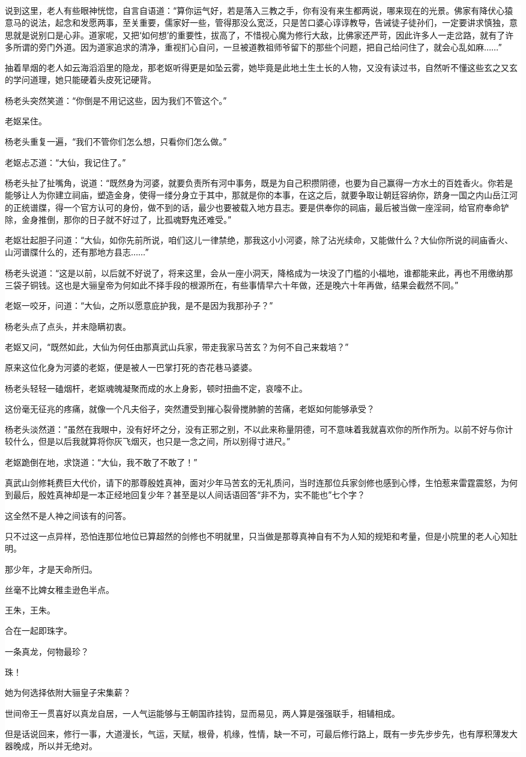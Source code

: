    说到这里，老人有些眼神恍惚，自言自语道：“算你运气好，若是落入三教之手，你有没有来生都两说，哪来现在的光景。佛家有降伏心猿意马的说法，起念和发愿两事，至关重要，儒家好一些，管得那没么宽泛，只是苦口婆心谆谆教导，告诫徒子徒孙们，一定要讲求慎独，意思就是说别口是心非。道家呢，又把‘如何想’的重要性，拔高了，不惜视心魔为修行大敌，比佛家还严苛，因此许多人一走岔路，就有了许多所谓的旁门外道。因为道家追求的清净，重视扪心自问，一旦被道教祖师爷留下的那些个问题，把自己给问住了，就会心乱如麻……”

   抽着旱烟的老人如云海滔滔里的隐龙，那老妪听得更是如坠云雾，她毕竟是此地土生土长的人物，又没有读过书，自然听不懂这些玄之又玄的学问道理，她只能硬着头皮死记硬背。

   杨老头突然笑道：“你倒是不用记这些，因为我们不管这个。”

   老妪呆住。

   杨老头重复一遍，“我们不管你们怎么想，只看你们怎么做。”

   老妪忐忑道：“大仙，我记住了。”

   杨老头扯了扯嘴角，说道：“既然身为河婆，就要负责所有河中事务，既是为自己积攒阴德，也要为自己赢得一方水土的百姓香火。你若是能够让人为你建立祠庙，塑造金身，使得一缕分身立于其中，那就是你的本事，在这之后，就要争取让朝廷容纳你，跻身一国之内山岳江河的正统谱牒，得一个官方认可的身份，做不到的话，最少也要被载入地方县志。要是供奉你的祠庙，最后被当做一座淫祠，给官府奉命铲除，金身推倒，那你的日子就不好过了，比孤魂野鬼还难受。”

   老妪壮起胆子问道：“大仙，如你先前所说，咱们这儿一律禁绝，那我这小小河婆，除了沾光续命，又能做什么？大仙你所说的祠庙香火、山河谱牒什么的，还有那地方县志……”

   杨老头说道：“这是以前，以后就不好说了，将来这里，会从一座小洞天，降格成为一块没了门槛的小福地，谁都能来此，再也不用缴纳那三袋子铜钱。这也是大骊皇帝为何如此不择手段的根源所在，有些事情早六十年做，还是晚六十年再做，结果会截然不同。”

   老妪一咬牙，问道：“大仙，之所以愿意庇护我，是不是因为我那孙子？”

   杨老头点了点头，并未隐瞒初衷。

   老妪又问，“既然如此，大仙为何任由那真武山兵家，带走我家马苦玄？为何不自己来栽培？”

   原来这位化身为河婆的老妪，便是被人一巴掌打死的杏花巷马婆婆。

   杨老头轻轻一磕烟杆，老妪魂魄凝聚而成的水上身影，顿时扭曲不定，哀嚎不止。

   这份毫无征兆的疼痛，就像一个凡夫俗子，突然遭受到摧心裂骨搅肺腑的苦痛，老妪如何能够承受？

   杨老头淡然道：“虽然在我眼中，没有好坏之分，没有正邪之别，不以此来称量阴德，可不意味着我就喜欢你的所作所为。以前不好与你计较什么，但是以后我就算将你灰飞烟灭，也只是一念之间，所以别得寸进尺。”

   老妪跪倒在地，求饶道：“大仙，我不敢了不敢了！”

   真武山剑修耗费巨大代价，请下的那尊殷姓真神，面对少年马苦玄的无礼质问，当时连那位兵家剑修也感到心悸，生怕惹来雷霆震怒，为何到最后，殷姓真神却是一本正经地回复少年？甚至是以人间话语回答“非不为，实不能也”七个字？

   这全然不是人神之间该有的问答。

   只不过这一点异样，恐怕连那位地位已算超然的剑修也不明就里，只当做是那尊真神自有不为人知的规矩和考量，但是小院里的老人心知肚明。

   那少年，才是天命所归。

   丝毫不比婢女稚圭逊色半点。

   王朱，王朱。

   合在一起即珠字。

   一条真龙，何物最珍？

   珠！

   她为何选择依附大骊皇子宋集薪？

   世间帝王一贯喜好以真龙自居，一人气运能够与王朝国祚挂钩，显而易见，两人算是强强联手，相辅相成。

   但是话说回来，修行一事，大道漫长，气运，天赋，根骨，机缘，性情，缺一不可，可最后修行路上，既有一步先步步先，也有厚积薄发大器晚成，所以并无绝对。
